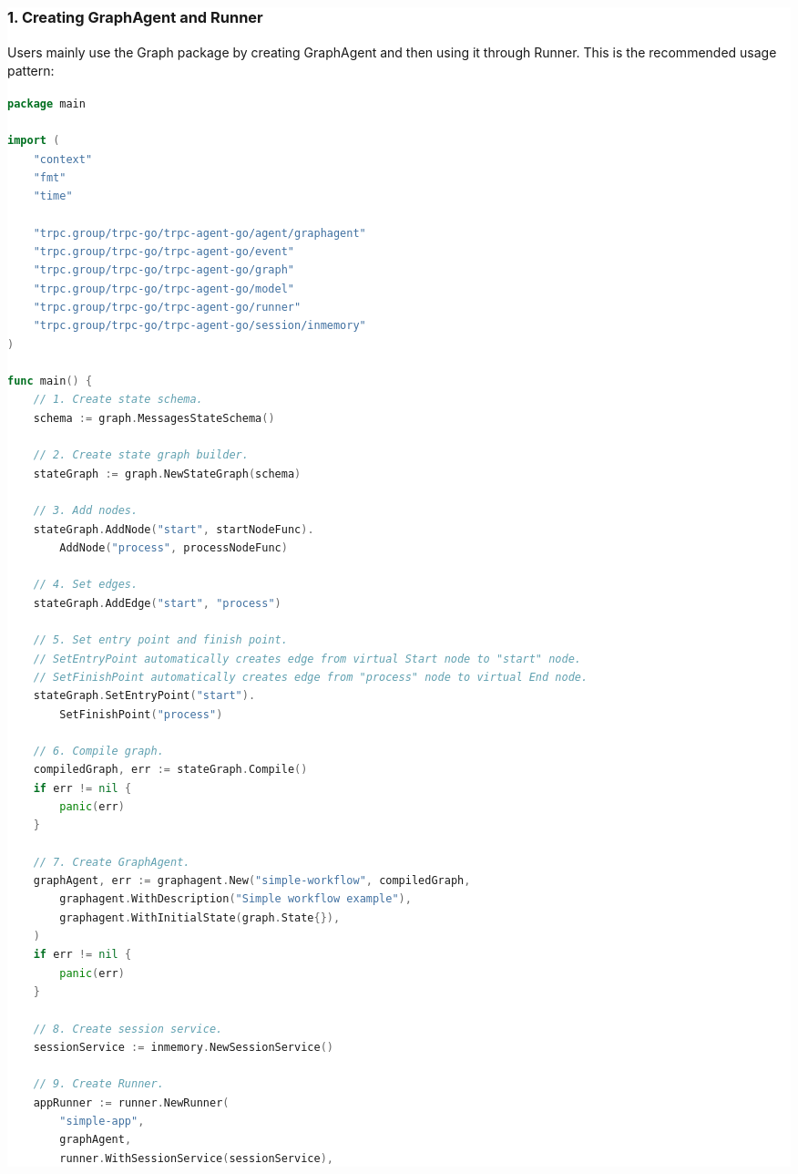 ### 1. Creating GraphAgent and Runner

Users mainly use the Graph package by creating GraphAgent and then using it through Runner. This is the recommended usage pattern:

```go
package main

import (
    "context"
    "fmt"
    "time"

    "trpc.group/trpc-go/trpc-agent-go/agent/graphagent"
    "trpc.group/trpc-go/trpc-agent-go/event"
    "trpc.group/trpc-go/trpc-agent-go/graph"
    "trpc.group/trpc-go/trpc-agent-go/model"
    "trpc.group/trpc-go/trpc-agent-go/runner"
    "trpc.group/trpc-go/trpc-agent-go/session/inmemory"
)

func main() {
    // 1. Create state schema.
    schema := graph.MessagesStateSchema()

    // 2. Create state graph builder.
    stateGraph := graph.NewStateGraph(schema)

    // 3. Add nodes.
    stateGraph.AddNode("start", startNodeFunc).
        AddNode("process", processNodeFunc)

    // 4. Set edges.
    stateGraph.AddEdge("start", "process")

    // 5. Set entry point and finish point.
    // SetEntryPoint automatically creates edge from virtual Start node to "start" node.
    // SetFinishPoint automatically creates edge from "process" node to virtual End node.
    stateGraph.SetEntryPoint("start").
        SetFinishPoint("process")

    // 6. Compile graph.
    compiledGraph, err := stateGraph.Compile()
    if err != nil {
        panic(err)
    }

    // 7. Create GraphAgent.
    graphAgent, err := graphagent.New("simple-workflow", compiledGraph,
        graphagent.WithDescription("Simple workflow example"),
        graphagent.WithInitialState(graph.State{}),
    )
    if err != nil {
        panic(err)
    }

    // 8. Create session service.
    sessionService := inmemory.NewSessionService()

    // 9. Create Runner.
    appRunner := runner.NewRunner(
        "simple-app",
        graphAgent,
        runner.WithSessionService(sessionService),
```